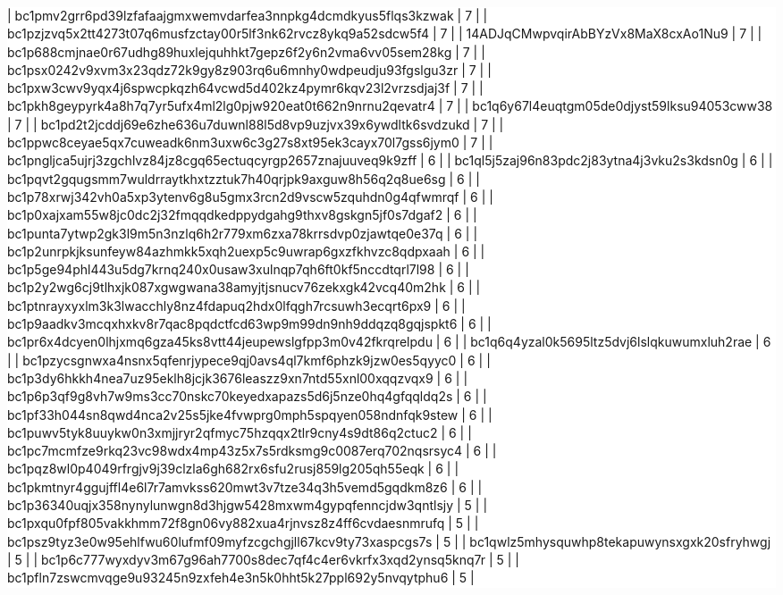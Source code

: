 | bc1pmv2grr6pd39lzfafaajgmxwemvdarfea3nnpkg4dcmdkyus5flqs3kzwak | 7 |
| bc1pzjzvq5x2tt4273t07q6musfzctay00r5lf3nk62rvcz8ykq9a52sdcw5f4 | 7 |
| 14ADJqCMwpvqirAbBYzVx8MaX8cxAo1Nu9 | 7 |
| bc1p688cmjnae0r67udhg89huxlejquhhkt7gepz6f2y6n2vma6vv05sem28kg | 7 |
| bc1psx0242v9xvm3x23qdz72k9gy8z903rq6u6mnhy0wdpeudju93fgslgu3zr | 7 |
| bc1pxw3cwv9yqx4j6spwcpkqzh64vcwd5d402kz4pymr6kqv23l2vrzsdjaj3f | 7 |
| bc1pkh8geypyrk4a8h7q7yr5ufx4ml2lg0pjw920eat0t662n9nrnu2qevatr4 | 7 |
| bc1q6y67l4euqtgm05de0djyst59lksu94053cww38 | 7 |
| bc1pd2t2jcddj69e6zhe636u7duwnl88l5d8vp9uzjvx39x6ywdltk6svdzukd | 7 |
| bc1ppwc8ceyae5qx7cuweadk6nm3uxw6c3g27s8xt95ek3cayx70l7gss6jym0 | 7 |
| bc1pngljca5ujrj3zgchlvz84jz8cgq65ectuqcyrgp2657znajuuveq9k9zff | 6 |
| bc1ql5j5zaj96n83pdc2j83ytna4j3vku2s3kdsn0g | 6 |
| bc1pqvt2gqugsmm7wuldrraytkhxtzztuk7h40qrjpk9axguw8h56q2q8ue6sg | 6 |
| bc1p78xrwj342vh0a5xp3ytenv6g8u5gmx3rcn2d9vscw5zquhdn0g4qfwmrqf | 6 |
| bc1p0xajxam55w8jc0dc2j32fmqqdkedppydgahg9thxv8gskgn5jf0s7dgaf2 | 6 |
| bc1punta7ytwp2gk3l9m5n3nzlq6h2r779xm6zxa78krrsdvp0zjawtqe0e37q | 6 |
| bc1p2unrpkjksunfeyw84azhmkk5xqh2uexp5c9uwrap6gxzfkhvzc8qdpxaah | 6 |
| bc1p5ge94phl443u5dg7krnq240x0usaw3xulnqp7qh6ft0kf5nccdtqrl7l98 | 6 |
| bc1p2y2wg6cj9tlhxjk087xgwgwana38amyjtjsnucv76zekxgk42vcq40m2hk | 6 |
| bc1ptnrayxyxlm3k3lwacchly8nz4fdapuq2hdx0lfqgh7rcsuwh3ecqrt6px9 | 6 |
| bc1p9aadkv3mcqxhxkv8r7qac8pqdctfcd63wp9m99dn9nh9ddqzq8gqjspkt6 | 6 |
| bc1pr6x4dcyen0lhjxmq6gza45ks8vtt44jeupewslgfpp3m0v42fkrqrelpdu | 6 |
| bc1q6q4yzal0k5695ltz5dvj6lslqkuwumxluh2rae | 6 |
| bc1pzycsgnwxa4nsnx5qfenrjypece9qj0avs4ql7kmf6phzk9jzw0es5qyyc0 | 6 |
| bc1p3dy6hkkh4nea7uz95eklh8jcjk3676leaszz9xn7ntd55xnl00xqqzvqx9 | 6 |
| bc1p6p3qf9g8vh7w9ms3cc70nskc70keyedxapazs5d6j5nze0hq4gfqqldq2s | 6 |
| bc1pf33h044sn8qwd4nca2v25s5jke4fvwprg0mph5spqyen058ndnfqk9stew | 6 |
| bc1puwv5tyk8uuykw0n3xmjjryr2qfmyc75hzqqx2tlr9cny4s9dt86q2ctuc2 | 6 |
| bc1pc7mcmfze9rkq23vc98wdx4mp43z5x7s5rdksmg9c0087erq702nqsrsyc4 | 6 |
| bc1pqz8wl0p4049rfrgjv9j39clzla6gh682rx6sfu2rusj859lg205qh55eqk | 6 |
| bc1pkmtnyr4ggujffl4e6l7r7amvkss620mwt3v7tze34q3h5vemd5gqdkm8z6 | 6 |
| bc1p36340uqjx358nynylunwgn8d3hjgw5428mxwm4gypqfenncjdw3qntlsjy | 5 |
| bc1pxqu0fpf805vakkhmm72f8gn06vy882xua4rjnvsz8z4ff6cvdaesnmrufq | 5 |
| bc1psz9tyz3e0w95ehlfwu60lufmf09myfzcgchgjll67kcv9ty73xaspcgs7s | 5 |
| bc1qwlz5mhysquwhp8tekapuwynsxgxk20sfryhwgj | 5 |
| bc1p6c777wyxdyv3m67g96ah7700s8dec7qf4c4er6vkrfx3xqd2ynsq5knq7r | 5 |
| bc1pfln7zswcmvqge9u93245n9zxfeh4e3n5k0hht5k27ppl692y5nvqytphu6 | 5 |